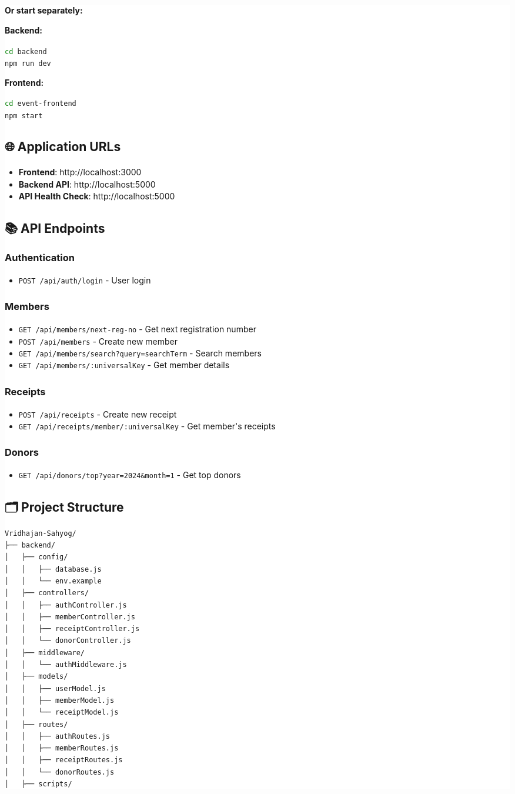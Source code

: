 **Or start separately:**

**Backend:**
```bash
cd backend
npm run dev
```

**Frontend:**
```bash
cd event-frontend
npm start
```

## 🌐 Application URLs

- **Frontend**: http://localhost:3000
- **Backend API**: http://localhost:5000
- **API Health Check**: http://localhost:5000

## 📚 API Endpoints

### Authentication
- `POST /api/auth/login` - User login

### Members
- `GET /api/members/next-reg-no` - Get next registration number
- `POST /api/members` - Create new member
- `GET /api/members/search?query=searchTerm` - Search members
- `GET /api/members/:universalKey` - Get member details

### Receipts
- `POST /api/receipts` - Create new receipt
- `GET /api/receipts/member/:universalKey` - Get member's receipts

### Donors
- `GET /api/donors/top?year=2024&month=1` - Get top donors

## 🗂️ Project Structure

```
Vridhajan-Sahyog/
├── backend/
│   ├── config/
│   │   ├── database.js
│   │   └── env.example
│   ├── controllers/
│   │   ├── authController.js
│   │   ├── memberController.js
│   │   ├── receiptController.js
│   │   └── donorController.js
│   ├── middleware/
│   │   └── authMiddleware.js
│   ├── models/
│   │   ├── userModel.js
│   │   ├── memberModel.js
│   │   └── receiptModel.js
│   ├── routes/
│   │   ├── authRoutes.js
│   │   ├── memberRoutes.js
│   │   ├── receiptRoutes.js
│   │   └── donorRoutes.js
│   ├── scripts/
```